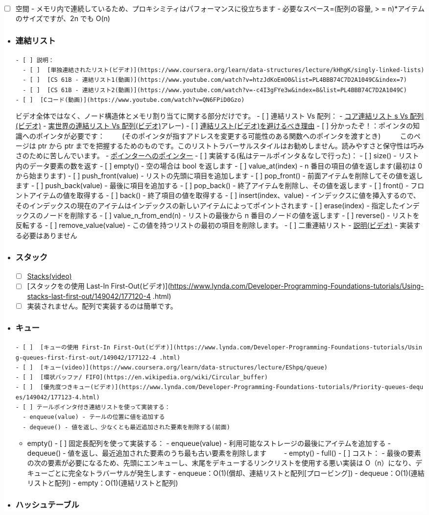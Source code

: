   - [ ] 空間 - メモリ内で連続しているため、プロキシミティはパフォーマンスに役立ちます - 必要なスペース=(配列の容量, > = n)\*アイテムのサイズですが、2n でも O(n)

- ### 連結リスト

      - [ ] 説明：
      	- [ ]  [単独連結されたリスト(ビデオ)](https://www.coursera.org/learn/data-structures/lecture/kHhgK/singly-linked-lists)
      	- [ ]  [CS 61B - 連結リスト1(動画)](https://www.youtube.com/watch?v=htzJdKoEmO0&list=PL4BBB74C7D2A1049C&index=7)
      	- [ ]  [CS 61B - 連結リスト2(動画)](https://www.youtube.com/watch?v=-c4I3gFYe3w&index=8&list=PL4BBB74C7D2A1049C)
      - [ ]  [Cコード(動画)](https://www.youtube.com/watch?v=QN6FPiD0Gzo)

  ビデオ全体ではなく、ノード構造体とメモリ割り当てに関する部分だけです。 - [ ] 連結リスト Vs 配列： - [コア連結リスト s Vs 配列(ビデオ)](https://www.coursera.org/learn/data-structures-optimizing-performance/lecture/rjBs9/core-linked-lists-vs-arrays) - [実世界の連結リスト Vs 配列(ビデオ)](https://www.coursera.org/learn/data-structures-optimizing-performance/lecture/quaUd/in-the-real-world-lists-vs)アレー) - [ ] [連結リスト(ビデオ)を避けるべき理由](https://www.youtube.com/watch?v=YQs6IC-vgmo) - [ ] 分かったぞ！：ポインタの知識へのポインタが必要です：
          (そのポインタが指すアドレスを変更する可能性のある関数へのポインタを渡すとき)
           このページは ptr から ptr までを把握するためのものです。このリストトラバーサルスタイルはお勧めしません。読みやすさと保守性は巧みさのために苦しんでいます。 - [ポインターへのポインター](https://www.eskimo.com/~scs/cclass/int/sx8.html) - [ ] 実装する(私はテールポインタ＆なしで行った)： - [ ] size() - リスト内のデータ要素の数を返す - [ ] empty() - 空の場合は bool を返します - [ ] value_at(index) - n 番目の項目の値を返します(最初は 0 から始まります) - [ ] push_front(value) - リストの先頭に項目を追加します - [ ] pop_front() - 前面アイテムを削除してその値を返します - [ ] push_back(value) - 最後に項目を追加する - [ ] pop_back() - 終了アイテムを削除し、その値を返します - [ ] front() - フロントアイテムの値を取得する - [ ] back() - 終了項目の値を取得する - [ ] insert(index、value) - インデックスに値を挿入するので、そのインデックスの現在のアイテムはインデックスの新しいアイテムによってポイントされます - [ ] erase(index) - 指定したインデックスのノードを削除する - [ ] value_n_from_end(n) - リストの最後から n 番目のノードの値を返します - [ ] reverse() - リストを反転する - [ ] remove_value(value) - この値を持つリストの最初の項目を削除します。 - [ ] 二重連結リスト - [説明(ビデオ)](https://www.coursera.org/learn/data-structures/lecture/jpGKD/doubly-linked-lists) - 実装する必要はありません

- ### スタック

  - [ ] [Stacks(video)](https://www.coursera.org/learn/data-structures/lecture/UdKzQ/stacks)
  - [ ] [スタックをの使用 Last-In First-Out(ビデオ)](https://www.lynda.com/Developer-Programming-Foundations-tutorials/Using-stacks-last-first-out/149042/177120-4 .html)
  - [ ] 実装されません。配列で実装するのは簡単です。

- ### キュー

      - [ ]  [キューの使用 First-In First-Out(ビデオ)](https://www.lynda.com/Developer-Programming-Foundations-tutorials/Using-queues-first-first-out/149042/177122-4 .html)
      - [ ]  [キュー(video)](https://www.coursera.org/learn/data-structures/lecture/EShpq/queue)
      - [ ]  [環状バッファ/ FIFO](https://en.wikipedia.org/wiki/Circular_buffer)
      - [ ]  [優先度つきキュー(ビデオ)](https://www.lynda.com/Developer-Programming-Foundations-tutorials/Priority-queues-deques/149042/177123-4.html)
      - [ ] テールポインタ付き連結リストを使って実装する：
      	- enqueue(value) - テールの位置に値を追加する
      	- dequeue() - 値を返し、少なくとも最近追加された要素を削除する(前面)

  - empty() - [ ] 固定長配列を使って実装する： - enqueue(value) - 利用可能なストレージの最後にアイテムを追加する - dequeue() - 値を返し、最近追加された要素のうち最も古い要素を削除します
            - empty() - full() - [ ] コスト： - 最後の要素の次の要素が必要になるため、先頭にエンキューし、末尾をデキューするリンクリストを使用する悪い実装は O（n）になり、デキューごとに完全なトラバーサルが発生します - enqueue：O(1)(償却、連結リストと配列[プロービング]) - dequeue：O(1)(連結リストと配列) - empty：O(1)(連結リストと配列)

- ### ハッシュテーブル
